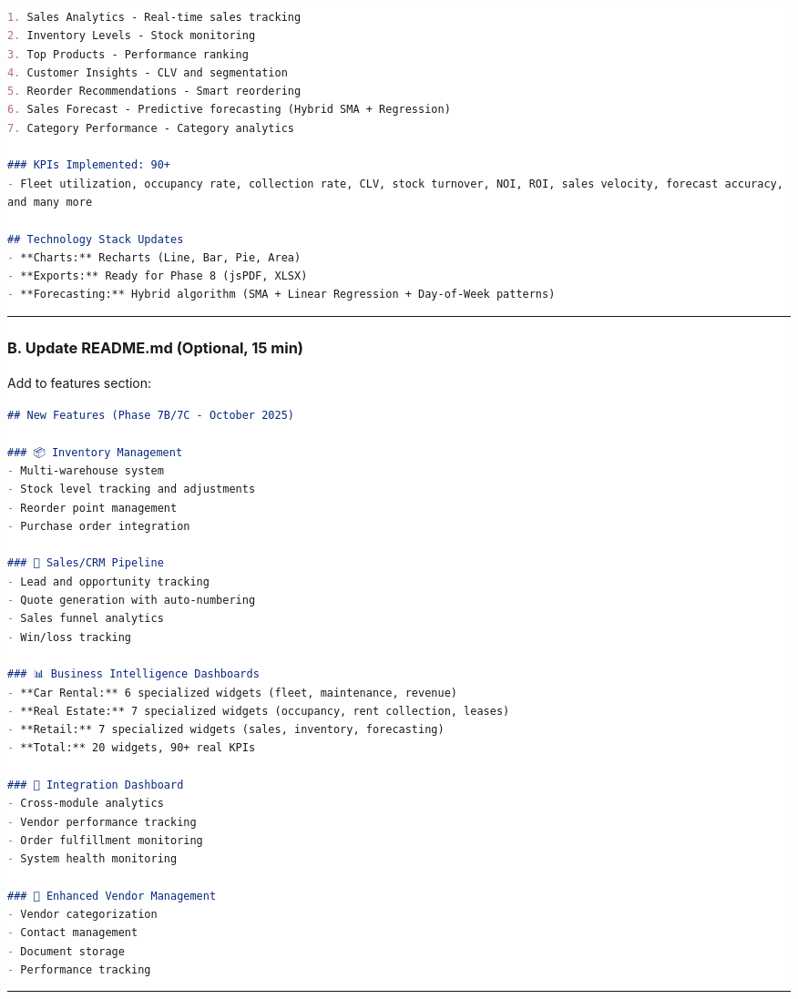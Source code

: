 ```markdown
1. Sales Analytics - Real-time sales tracking
2. Inventory Levels - Stock monitoring
3. Top Products - Performance ranking
4. Customer Insights - CLV and segmentation
5. Reorder Recommendations - Smart reordering
6. Sales Forecast - Predictive forecasting (Hybrid SMA + Regression)
7. Category Performance - Category analytics

### KPIs Implemented: 90+
- Fleet utilization, occupancy rate, collection rate, CLV, stock turnover, NOI, ROI, sales velocity, forecast accuracy, and many more

## Technology Stack Updates
- **Charts:** Recharts (Line, Bar, Pie, Area)
- **Exports:** Ready for Phase 8 (jsPDF, XLSX)
- **Forecasting:** Hybrid algorithm (SMA + Linear Regression + Day-of-Week patterns)
```

---

### B. Update README.md (Optional, 15 min)

Add to features section:

```markdown
## New Features (Phase 7B/7C - October 2025)

### 📦 Inventory Management
- Multi-warehouse system
- Stock level tracking and adjustments
- Reorder point management
- Purchase order integration

### 💼 Sales/CRM Pipeline
- Lead and opportunity tracking
- Quote generation with auto-numbering
- Sales funnel analytics
- Win/loss tracking

### 📊 Business Intelligence Dashboards
- **Car Rental:** 6 specialized widgets (fleet, maintenance, revenue)
- **Real Estate:** 7 specialized widgets (occupancy, rent collection, leases)
- **Retail:** 7 specialized widgets (sales, inventory, forecasting)
- **Total:** 20 widgets, 90+ real KPIs

### 🔗 Integration Dashboard
- Cross-module analytics
- Vendor performance tracking
- Order fulfillment monitoring
- System health monitoring

### 🏢 Enhanced Vendor Management
- Vendor categorization
- Contact management
- Document storage
- Performance tracking
```

---